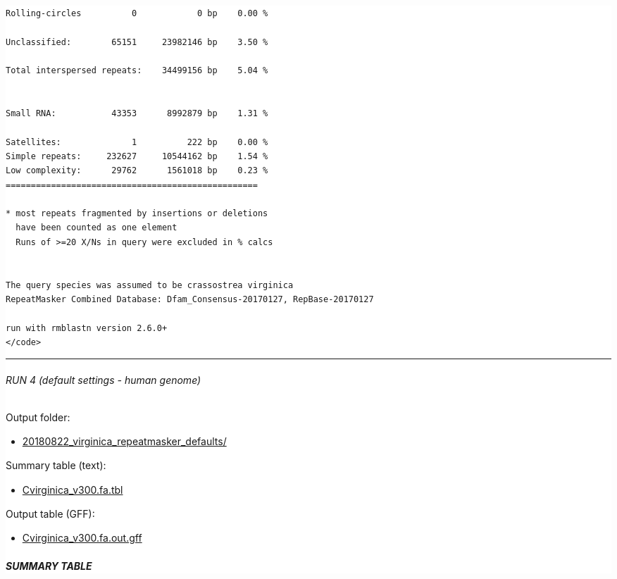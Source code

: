    Rolling-circles          0            0 bp    0.00 %
    
    Unclassified:        65151     23982146 bp    3.50 %
    
    Total interspersed repeats:    34499156 bp    5.04 %
    
    
    Small RNA:           43353      8992879 bp    1.31 %
    
    Satellites:              1          222 bp    0.00 %
    Simple repeats:     232627     10544162 bp    1.54 %
    Low complexity:      29762      1561018 bp    0.23 %
    ==================================================
    
    * most repeats fragmented by insertions or deletions
      have been counted as one element
      Runs of >=20 X/Ns in query were excluded in % calcs
    
    
    The query species was assumed to be crassostrea virginica
    RepeatMasker Combined Database: Dfam_Consensus-20170127, RepBase-20170127
            
    run with rmblastn version 2.6.0+
    </code>





* * *





###### RUN 4 (default settings - human genome)



Output folder:





  * [20180822_virginica_repeatmasker_defaults/](http://owl.fish.washington.edu/Athaliana/20180822_virginica_repeatmasker_defaults/)



Summary table (text):



  * [Cvirginica_v300.fa.tbl](http://owl.fish.washington.edu/Athaliana/20180822_virginica_repeatmasker_defaults/Cvirginica_v300.fa.tbl)



Output table (GFF):



  * [Cvirginica_v300.fa.out.gff](http://owl.fish.washington.edu/Athaliana/20180822_virginica_repeatmasker_defaults/Cvirginica_v300.fa.out.gff)





##### SUMMARY TABLE
